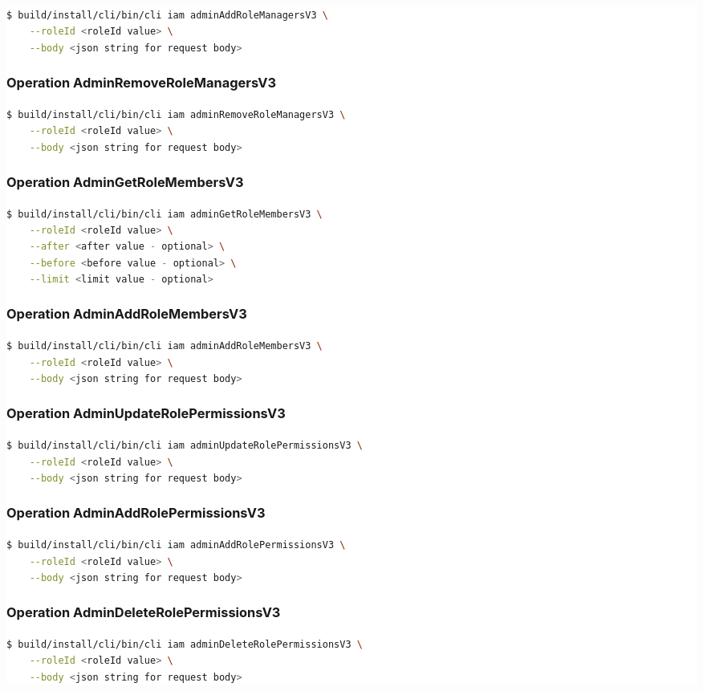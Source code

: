 ```sh
$ build/install/cli/bin/cli iam adminAddRoleManagersV3 \
    --roleId <roleId value> \
    --body <json string for request body>
```

### Operation AdminRemoveRoleManagersV3

```sh
$ build/install/cli/bin/cli iam adminRemoveRoleManagersV3 \
    --roleId <roleId value> \
    --body <json string for request body>
```

### Operation AdminGetRoleMembersV3

```sh
$ build/install/cli/bin/cli iam adminGetRoleMembersV3 \
    --roleId <roleId value> \
    --after <after value - optional> \
    --before <before value - optional> \
    --limit <limit value - optional>
```

### Operation AdminAddRoleMembersV3

```sh
$ build/install/cli/bin/cli iam adminAddRoleMembersV3 \
    --roleId <roleId value> \
    --body <json string for request body>
```

### Operation AdminUpdateRolePermissionsV3

```sh
$ build/install/cli/bin/cli iam adminUpdateRolePermissionsV3 \
    --roleId <roleId value> \
    --body <json string for request body>
```

### Operation AdminAddRolePermissionsV3

```sh
$ build/install/cli/bin/cli iam adminAddRolePermissionsV3 \
    --roleId <roleId value> \
    --body <json string for request body>
```

### Operation AdminDeleteRolePermissionsV3

```sh
$ build/install/cli/bin/cli iam adminDeleteRolePermissionsV3 \
    --roleId <roleId value> \
    --body <json string for request body>
```
